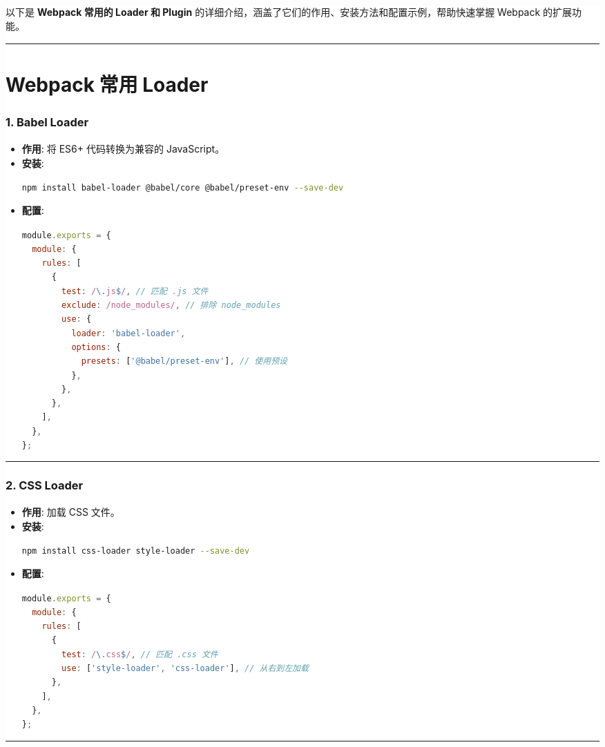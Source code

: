 以下是 **Webpack 常用的 Loader 和 Plugin** 的详细介绍，涵盖了它们的作用、安装方法和配置示例，帮助快速掌握 Webpack 的扩展功能。

---

# **Webpack 常用 Loader**

### **1. Babel Loader**
- **作用**: 将 ES6+ 代码转换为兼容的 JavaScript。
- **安装**:
  ```bash
  npm install babel-loader @babel/core @babel/preset-env --save-dev
  ```
- **配置**:
  ```javascript
  module.exports = {
    module: {
      rules: [
        {
          test: /\.js$/, // 匹配 .js 文件
          exclude: /node_modules/, // 排除 node_modules
          use: {
            loader: 'babel-loader',
            options: {
              presets: ['@babel/preset-env'], // 使用预设
            },
          },
        },
      ],
    },
  };
  ```

---

### **2. CSS Loader**
- **作用**: 加载 CSS 文件。
- **安装**:
  ```bash
  npm install css-loader style-loader --save-dev
  ```
- **配置**:
  ```javascript
  module.exports = {
    module: {
      rules: [
        {
          test: /\.css$/, // 匹配 .css 文件
          use: ['style-loader', 'css-loader'], // 从右到左加载
        },
      ],
    },
  };
  ```

---